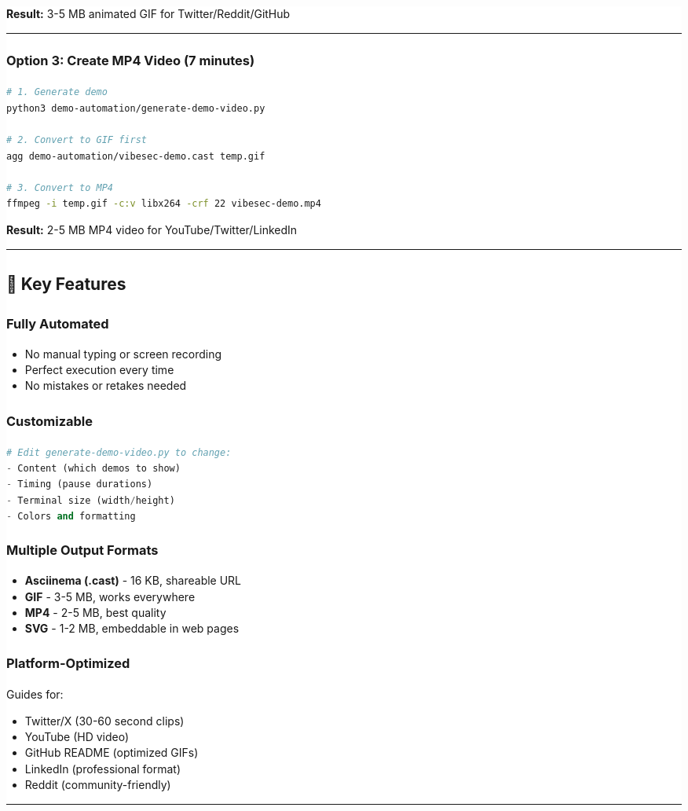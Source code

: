 **Result:** 3-5 MB animated GIF for Twitter/Reddit/GitHub

---

### Option 3: Create MP4 Video (7 minutes)
```bash
# 1. Generate demo
python3 demo-automation/generate-demo-video.py

# 2. Convert to GIF first
agg demo-automation/vibesec-demo.cast temp.gif

# 3. Convert to MP4
ffmpeg -i temp.gif -c:v libx264 -crf 22 vibesec-demo.mp4
```

**Result:** 2-5 MB MP4 video for YouTube/Twitter/LinkedIn

---

## 🎨 Key Features

### Fully Automated
- No manual typing or screen recording
- Perfect execution every time
- No mistakes or retakes needed

### Customizable
```python
# Edit generate-demo-video.py to change:
- Content (which demos to show)
- Timing (pause durations)
- Terminal size (width/height)
- Colors and formatting
```

### Multiple Output Formats
- **Asciinema (.cast)** - 16 KB, shareable URL
- **GIF** - 3-5 MB, works everywhere
- **MP4** - 2-5 MB, best quality
- **SVG** - 1-2 MB, embeddable in web pages

### Platform-Optimized
Guides for:
- Twitter/X (30-60 second clips)
- YouTube (HD video)
- GitHub README (optimized GIFs)
- LinkedIn (professional format)
- Reddit (community-friendly)

---
